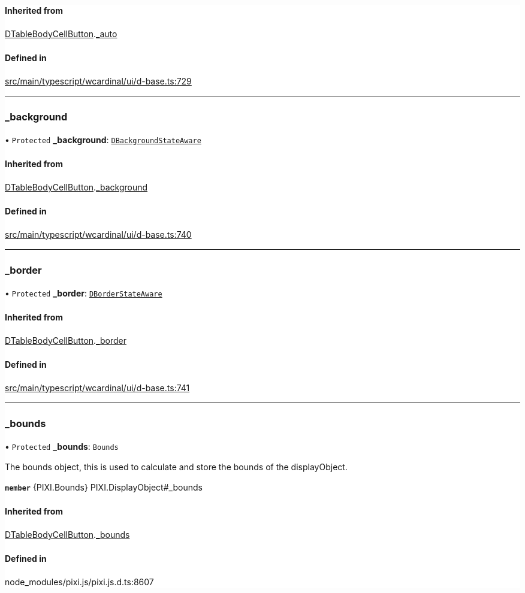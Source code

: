 #### Inherited from

[DTableBodyCellButton](DTableBodyCellButton.md).[_auto](DTableBodyCellButton.md#_auto)

#### Defined in

[src/main/typescript/wcardinal/ui/d-base.ts:729](https://github.com/winter-cardinal/winter-cardinal-ui/blob/v0.154.0/src/main/typescript/wcardinal/ui/d-base.ts#L729)

___

### \_background

• `Protected` **\_background**: [`DBackgroundStateAware`](../interfaces/DBackgroundStateAware.md)

#### Inherited from

[DTableBodyCellButton](DTableBodyCellButton.md).[_background](DTableBodyCellButton.md#_background)

#### Defined in

[src/main/typescript/wcardinal/ui/d-base.ts:740](https://github.com/winter-cardinal/winter-cardinal-ui/blob/v0.154.0/src/main/typescript/wcardinal/ui/d-base.ts#L740)

___

### \_border

• `Protected` **\_border**: [`DBorderStateAware`](../interfaces/DBorderStateAware.md)

#### Inherited from

[DTableBodyCellButton](DTableBodyCellButton.md).[_border](DTableBodyCellButton.md#_border)

#### Defined in

[src/main/typescript/wcardinal/ui/d-base.ts:741](https://github.com/winter-cardinal/winter-cardinal-ui/blob/v0.154.0/src/main/typescript/wcardinal/ui/d-base.ts#L741)

___

### \_bounds

• `Protected` **\_bounds**: `Bounds`

The bounds object, this is used to calculate and store the bounds of the displayObject.

**`member`** {PIXI.Bounds} PIXI.DisplayObject#_bounds

#### Inherited from

[DTableBodyCellButton](DTableBodyCellButton.md).[_bounds](DTableBodyCellButton.md#_bounds)

#### Defined in

node_modules/pixi.js/pixi.js.d.ts:8607
